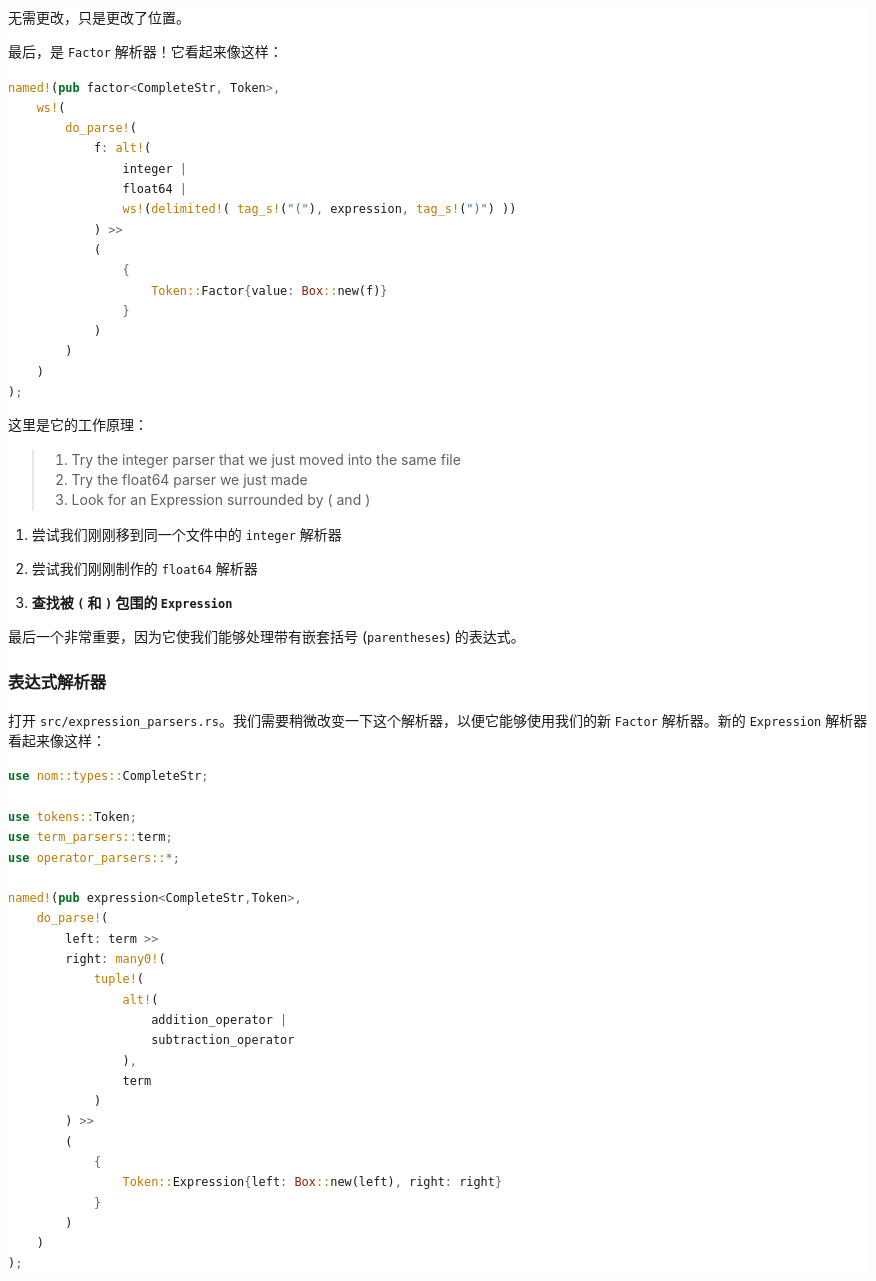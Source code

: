 无需更改，只是更改了位置。

最后，是 `Factor` 解析器！它看起来像这样：

```rust
named!(pub factor<CompleteStr, Token>,
    ws!(
        do_parse!(
            f: alt!(
                integer |
                float64 |
                ws!(delimited!( tag_s!("("), expression, tag_s!(")") ))
            ) >>
            (
                {
                    Token::Factor{value: Box::new(f)}
                }
            )
        )
    )
);
```

这里是它的工作原理：

> 1. Try the integer parser that we just moved into the same file
> 2. Try the float64 parser we just made
> 3. Look for an Expression surrounded by ( and )

1. 尝试我们刚刚移到同一个文件中的 `integer` 解析器

2. 尝试我们刚刚制作的 `float64` 解析器

3. **查找被 `(` 和 `)` 包围的 `Expression`**

最后一个非常重要，因为它使我们能够处理带有嵌套括号 (`parentheses`) 的表达式。

### 表达式解析器

打开 `src/expression_parsers.rs`。我们需要稍微改变一下这个解析器，以便它能够使用我们的新 `Factor` 解析器。新的 `Expression` 解析器看起来像这样：

```rust
use nom::types::CompleteStr;

use tokens::Token;
use term_parsers::term;
use operator_parsers::*;

named!(pub expression<CompleteStr,Token>,
    do_parse!(
        left: term >>
        right: many0!(
            tuple!(
                alt!(
                    addition_operator |
                    subtraction_operator
                ),
                term
            )
        ) >>
        (
            {
                Token::Expression{left: Box::new(left), right: right}
            }
        )
    )
);
```
